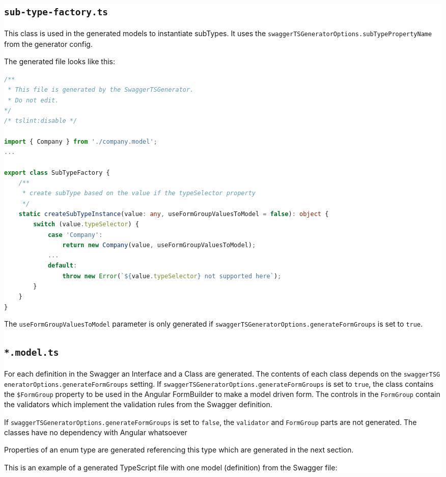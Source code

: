 ## `sub-type-factory.ts`

This class is used in the generated models to instantiate subTypes. It uses the `swaggerTSGeneratorOptions.subTypePropertyName` from the generator config.

The generated file looks like this:

```typescript
/**
 * This file is generated by the SwaggerTSGenerator.
 * Do not edit.
*/
/* tslint:disable */

import { Company } from './company.model';
...

export class SubTypeFactory {
    /**
     * create subType based on the value if the typeSelector property
     */
    static createSubTypeInstance(value: any, useFormGroupValuesToModel = false): object {
        switch (value.typeSelector) {
            case 'Company':
                return new Company(value, useFormGroupValuesToModel);
            ...
            default:
                throw new Error(`${value.typeSelector} not supported here`);
        }
    }
}
```

The `useFormGroupValuesToModel` parameter is only generated if `swaggerTSGeneratorOptions.generateFormGroups` is set to `true`.

## `*.model.ts`

For each definition in the Swagger an Interface and a Class are generated. The contents of each class depends on the `swaggerTSGeneratorOptions.generateFormGroups` setting.
If `swaggerTSGeneratorOptions.generateFormGroups` is set to `true`, the class contains the `$FormGroup` property to be used in the Angular FormBuilder to make a model driven form.
The controls in the `FormGroup` contain the validators which implement the validation rules from the Swagger definition.

If `swaggerTSGeneratorOptions.generateFormGroups` is set to `false`, the `validator` and `FormGroup` parts are not generated. The classes have no dependency with Angular whatsoever

Properties of an enum type are generated referencing this type which are generated in the next section.

This is an example of a generated TypeScript file with one model (definition) from the Swagger file:
